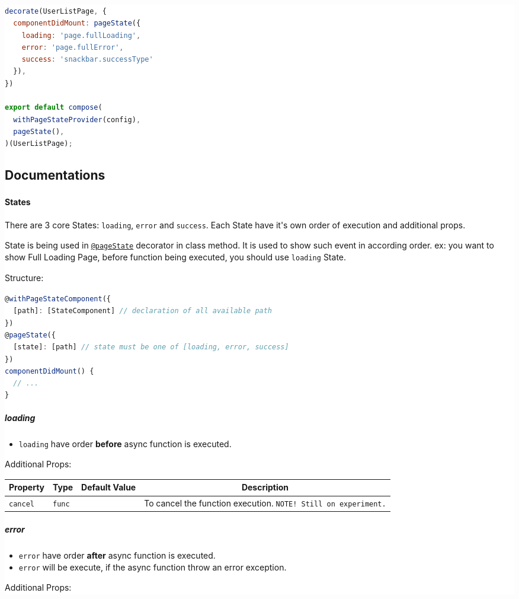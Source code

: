 ````javascript
decorate(UserListPage, {
  componentDidMount: pageState({
    loading: 'page.fullLoading',
    error: 'page.fullError',
    success: 'snackbar.successType'
  }),
})

export default compose(
  withPageStateProvider(config),
  pageState(),
)(UserListPage);
````

## Documentations

#### States
There are 3 core States: `loading`, `error` and `success`. Each State have it's own order of execution and additional props.

State is being used in [`@pageState`](#pagestate) decorator in class method. It is used to show such event in according order. ex: you want to show Full Loading Page, before function being executed, you should use `loading` State.

Structure:
```javascript
@withPageStateComponent({
  [path]: [StateComponent] // declaration of all available path
})
@pageState({
  [state]: [path] // state must be one of [loading, error, success]
})
componentDidMount() {
  // ...
}

```

##### loading
- `loading` have order **before** async function is executed.

Additional Props:

| Property   | Type   | Default Value | Description                            |
|------------|--------|---------------|----------------------------------------|
| `cancel`     | `func`   |               | To cancel the function execution. `NOTE! Still on experiment.`            |

##### error
- `error` have order **after** async function is executed.
- `error` will be execute, if the async function throw an error exception.

Additional Props:
